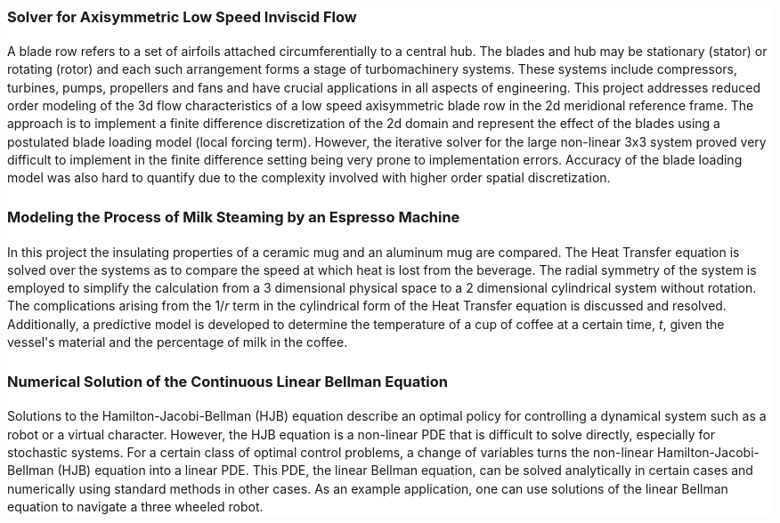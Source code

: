 ### Solver for Axisymmetric Low Speed Inviscid Flow

A blade row refers to a set of airfoils attached circumferentially to a central hub. The blades and hub may be stationary (stator) or rotating (rotor) and each such arrangement forms a stage of turbomachinery systems. These systems include compressors, turbines, pumps, propellers and fans and have crucial applications in all aspects of engineering. This project addresses reduced order modeling of the 3d flow characteristics of a low speed axisymmetric blade row in the 2d meridional reference frame. The approach is to implement a finite difference discretization of the 2d domain and represent the effect of the blades using a postulated blade loading model (local forcing term). However, the iterative solver for the large non-linear 3x3 system proved very difficult to implement in the finite difference setting being very prone to implementation errors. Accuracy of the blade loading model was also hard to quantify due to the complexity involved with higher order spatial discretization.

### Modeling the Process of Milk Steaming by an Espresso Machine

In this project the insulating properties of a ceramic mug and an aluminum mug are compared. The Heat Transfer equation is solved over the systems as to compare the speed at which heat is lost from the beverage. The radial symmetry of the system is employed to simplify the calculation from a 3 dimensional physical space to a 2 dimensional cylindrical system without rotation. The complications arising from the 1/_r_ term in the cylindrical form of the Heat Transfer equation is discussed and resolved. Additionally, a predictive model is developed to determine the temperature of a cup of coffee at a certain time, _t_, given the vessel's material and the percentage of milk in the coffee.

### Numerical Solution of the Continuous Linear Bellman Equation

Solutions to the Hamilton-Jacobi-Bellman (HJB) equation describe an optimal policy for controlling a dynamical system such as a robot or a virtual character. However, the HJB equation is a non-linear PDE that is difficult to solve directly, especially for stochastic systems. For a certain class of optimal control problems, a change of variables turns the non-linear Hamilton-Jacobi-Bellman (HJB) equation into a linear PDE. This PDE, the linear Bellman equation, can be solved analytically in certain cases and numerically using standard methods in other cases. As an example application, one can use solutions of the linear Bellman equation to navigate a three wheeled robot.